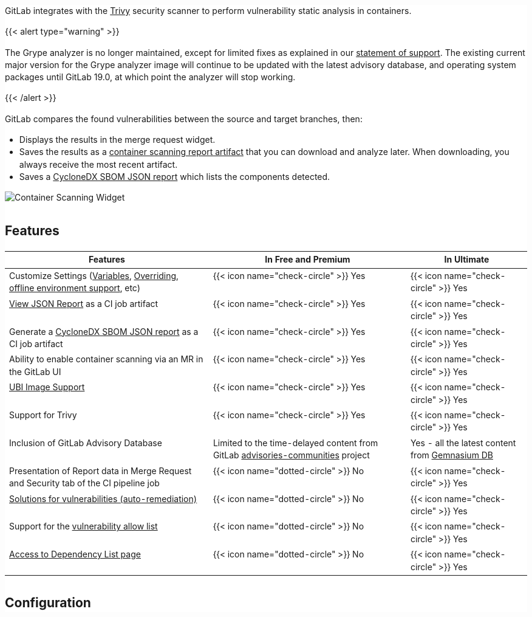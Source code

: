 GitLab integrates with the [Trivy](https://github.com/aquasecurity/trivy) security scanner to perform vulnerability static analysis in containers.

{{< alert type="warning" >}}

The Grype analyzer is no longer maintained, except for limited fixes as explained in our
[statement of support](https://about.gitlab.com/support/statement-of-support/#version-support).
The existing current major version for the Grype analyzer image will continue to be updated with the
latest advisory database, and operating system packages until GitLab 19.0, at which point the analyzer
will stop working.

{{< /alert >}}

GitLab compares the found vulnerabilities between the source and target branches, then:

- Displays the results in the merge request widget.
- Saves the results as a [container scanning report artifact](../../../ci/yaml/artifacts_reports.md#artifactsreportscontainer_scanning)
  that you can download and analyze later. When downloading, you always receive the most recent
  artifact.
- Saves a [CycloneDX SBOM JSON report](#cyclonedx-software-bill-of-materials) which lists the
  components detected.

![Container Scanning Widget](img/container_scanning_v13_2.png)

## Features

| Features | In Free and Premium | In Ultimate |
| --- | ------ | ------ |
| Customize Settings ([Variables](#available-cicd-variables), [Overriding](#overriding-the-container-scanning-template), [offline environment support](#running-container-scanning-in-an-offline-environment), etc) | {{< icon name="check-circle" >}} Yes | {{< icon name="check-circle" >}} Yes |
| [View JSON Report](#reports-json-format) as a CI job artifact | {{< icon name="check-circle" >}} Yes | {{< icon name="check-circle" >}} Yes |
| Generate a [CycloneDX SBOM JSON report](#cyclonedx-software-bill-of-materials) as a CI job artifact | {{< icon name="check-circle" >}} Yes | {{< icon name="check-circle" >}} Yes |
| Ability to enable container scanning via an MR in the GitLab UI | {{< icon name="check-circle" >}} Yes | {{< icon name="check-circle" >}} Yes |
| [UBI Image Support](#fips-enabled-images) | {{< icon name="check-circle" >}} Yes | {{< icon name="check-circle" >}} Yes |
| Support for Trivy | {{< icon name="check-circle" >}} Yes | {{< icon name="check-circle" >}} Yes |
| Inclusion of GitLab Advisory Database | Limited to the time-delayed content from GitLab [advisories-communities](https://gitlab.com/gitlab-org/advisories-community/) project | Yes - all the latest content from [Gemnasium DB](https://gitlab.com/gitlab-org/security-products/gemnasium-db) |
| Presentation of Report data in Merge Request and Security tab of the CI pipeline job | {{< icon name="dotted-circle" >}} No | {{< icon name="check-circle" >}} Yes |
| [Solutions for vulnerabilities (auto-remediation)](#solutions-for-vulnerabilities-auto-remediation) | {{< icon name="dotted-circle" >}} No | {{< icon name="check-circle" >}} Yes |
| Support for the [vulnerability allow list](#vulnerability-allowlisting) | {{< icon name="dotted-circle" >}} No | {{< icon name="check-circle" >}} Yes |
| [Access to Dependency List page](../dependency_list/_index.md) | {{< icon name="dotted-circle" >}} No | {{< icon name="check-circle" >}} Yes |

## Configuration
